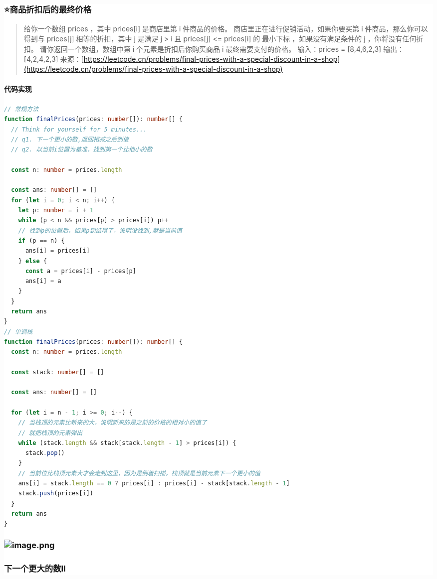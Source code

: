 ### ⭐️商品折扣后的最终价格
> 给你一个数组 prices ，其中 prices[i] 是商店里第 i 件商品的价格。
> 商店里正在进行促销活动，如果你要买第 i 件商品，那么你可以得到与 prices[j] 相等的折扣，其中 j 是满足 j > i 且 prices[j] <= prices[i] 的 最小下标 ，如果没有满足条件的 j ，你将没有任何折扣。
> 请你返回一个数组，数组中第 i 个元素是折扣后你购买商品 i 最终需要支付的价格。
> 输入：prices = [8,4,6,2,3] 输出：[4,2,4,2,3]
> 来源：[https://leetcode.cn/problems/final-prices-with-a-special-discount-in-a-shop](https://leetcode.cn/problems/final-prices-with-a-special-discount-in-a-shop)

#### 代码实现
```typescript
// 常规方法
function finalPrices(prices: number[]): number[] {
  // Think for yourself for 5 minutes...
  // q1. 下一个更小的数,返回相减之后到值
  // q2. 以当前i位置为基准，找到第一个比他小的数

  const n: number = prices.length

  const ans: number[] = []
  for (let i = 0; i < n; i++) {
    let p: number = i + 1
    while (p < n && prices[p] > prices[i]) p++
    // 找到p的位置后，如果p到结尾了，说明没找到,就是当前值
    if (p == n) {
      ans[i] = prices[i]
    } else {
      const a = prices[i] - prices[p]
      ans[i] = a
    }
  }
  return ans
}
// 单调栈
function finalPrices(prices: number[]): number[] {
  const n: number = prices.length

  const stack: number[] = []

  const ans: number[] = []

  for (let i = n - 1; i >= 0; i--) {
    // 当栈顶的元素比新来的大，说明新来的是之前的价格的相对小的值了
    // 就把栈顶的元素弹出
    while (stack.length && stack[stack.length - 1] > prices[i]) {
      stack.pop()
    }
    // 当前位比栈顶元素大才会走到这里，因为是倒着扫描，栈顶就是当前元素下一个更小的值
    ans[i] = stack.length == 0 ? prices[i] : prices[i] - stack[stack.length - 1]
    stack.push(prices[i])
  }
  return ans
}
```
### ![image.png](https://cdn.nlark.com/yuque/0/2023/png/1553840/1679325022502-173139b8-4fe7-4872-907a-5ec53f9f11a6.png#averageHue=%23f4f4f4&clientId=u344b011d-3c23-4&from=paste&height=180&id=u7b4cffc0&name=image.png&originHeight=360&originWidth=820&originalType=binary&ratio=2&rotation=0&showTitle=false&size=47974&status=done&style=none&taskId=u5d4332a8-5e75-4e44-b98a-367abc3c79e&title=&width=410)
### 下一个更大的数II